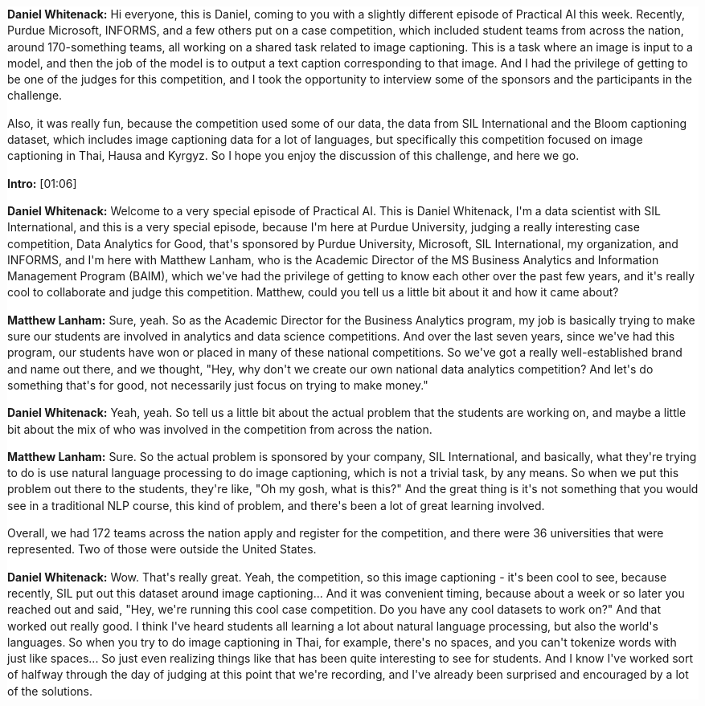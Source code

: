 **Daniel Whitenack:** Hi everyone, this is Daniel, coming to you with a slightly different episode of Practical AI this week. Recently, Purdue Microsoft, INFORMS, and a few others put on a case competition, which included student teams from across the nation, around 170-something teams, all working on a shared task related to image captioning. This is a task where an image is input to a model, and then the job of the model is to output a text caption corresponding to that image. And I had the privilege of getting to be one of the judges for this competition, and I took the opportunity to interview some of the sponsors and the participants in the challenge.

Also, it was really fun, because the competition used some of our data, the data from SIL International and the Bloom captioning dataset, which includes image captioning data for a lot of languages, but specifically this competition focused on image captioning in Thai, Hausa and Kyrgyz. So I hope you enjoy the discussion of this challenge, and here we go.

**Intro:** \[01:06\]

**Daniel Whitenack:** Welcome to a very special episode of Practical AI. This is Daniel Whitenack, I'm a data scientist with SIL International, and this is a very special episode, because I'm here at Purdue University, judging a really interesting case competition, Data Analytics for Good, that's sponsored by Purdue University, Microsoft, SIL International, my organization, and INFORMS, and I'm here with Matthew Lanham, who is the Academic Director of the MS Business Analytics and Information Management Program (BAIM), which we've had the privilege of getting to know each other over the past few years, and it's really cool to collaborate and judge this competition. Matthew, could you tell us a little bit about it and how it came about?

**Matthew Lanham:** Sure, yeah. So as the Academic Director for the Business Analytics program, my job is basically trying to make sure our students are involved in analytics and data science competitions. And over the last seven years, since we've had this program, our students have won or placed in many of these national competitions. So we've got a really well-established brand and name out there, and we thought, "Hey, why don't we create our own national data analytics competition? And let's do something that's for good, not necessarily just focus on trying to make money."

**Daniel Whitenack:** Yeah, yeah. So tell us a little bit about the actual problem that the students are working on, and maybe a little bit about the mix of who was involved in the competition from across the nation.

**Matthew Lanham:** Sure. So the actual problem is sponsored by your company, SIL International, and basically, what they're trying to do is use natural language processing to do image captioning, which is not a trivial task, by any means. So when we put this problem out there to the students, they're like, "Oh my gosh, what is this?" And the great thing is it's not something that you would see in a traditional NLP course, this kind of problem, and there's been a lot of great learning involved.

Overall, we had 172 teams across the nation apply and register for the competition, and there were 36 universities that were represented. Two of those were outside the United States.

**Daniel Whitenack:** Wow. That's really great. Yeah, the competition, so this image captioning - it's been cool to see, because recently, SIL put out this dataset around image captioning... And it was convenient timing, because about a week or so later you reached out and said, "Hey, we're running this cool case competition. Do you have any cool datasets to work on?" And that worked out really good. I think I've heard students all learning a lot about natural language processing, but also the world's languages. So when you try to do image captioning in Thai, for example, there's no spaces, and you can't tokenize words with just like spaces... So just even realizing things like that has been quite interesting to see for students. And I know I've worked sort of halfway through the day of judging at this point that we're recording, and I've already been surprised and encouraged by a lot of the solutions.
